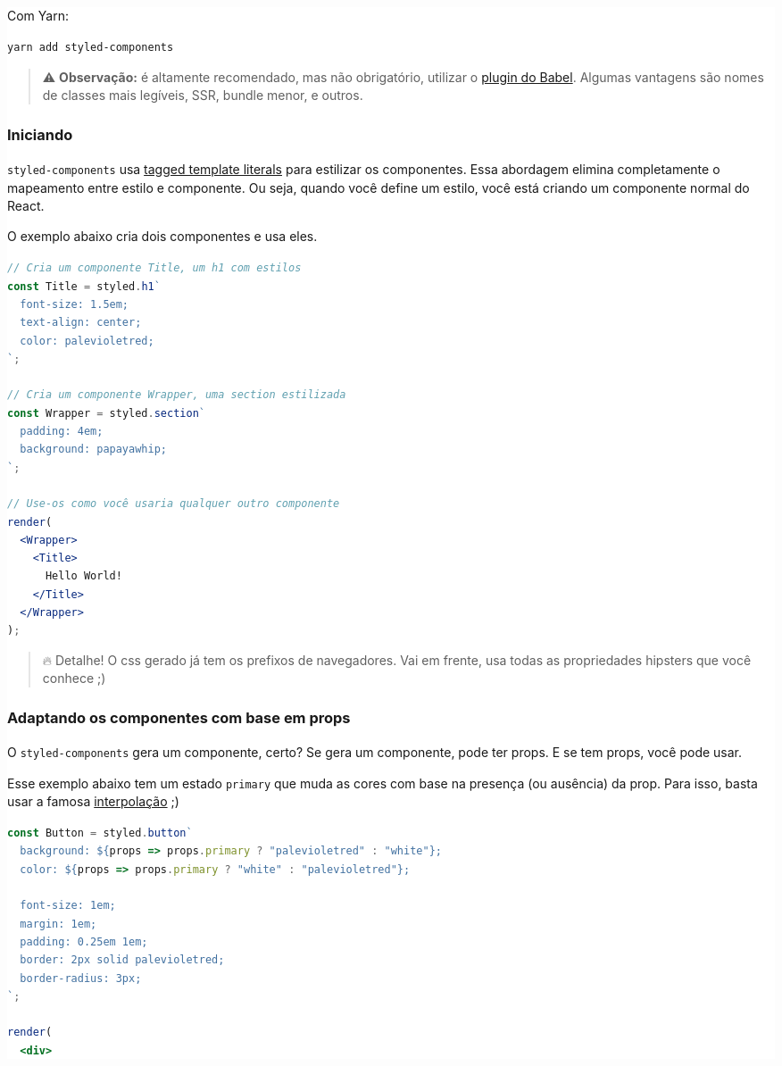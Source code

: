 Com Yarn:
```bash
yarn add styled-components
```

> ⚠️ **Observação:** é altamente recomendado, mas não obrigatório, utilizar o [plugin do Babel](https://styled-components.com/docs/tooling#babel-plugin). Algumas vantagens são nomes de classes mais legíveis, SSR, bundle menor, e outros.

### Iniciando

`styled-components` usa [tagged template literals](https://www.styled-components.com/docs/advanced#tagged-template-literals) para estilizar os componentes. Essa abordagem elimina completamente o mapeamento entre estilo e componente. Ou seja, quando você define um estilo, você está criando um componente normal do React.

O exemplo abaixo cria dois componentes e usa eles.

```jsx
// Cria um componente Title, um h1 com estilos
const Title = styled.h1`
  font-size: 1.5em;
  text-align: center;
  color: palevioletred;
`;

// Cria um componente Wrapper, uma section estilizada
const Wrapper = styled.section`
  padding: 4em;
  background: papayawhip;
`;

// Use-os como você usaria qualquer outro componente
render(
  <Wrapper>
    <Title>
      Hello World!
    </Title>
  </Wrapper>
);
```

> 🔥 Detalhe! O css gerado já tem os prefixos de navegadores. Vai em frente, usa todas as propriedades hipsters que você conhece ;)

### Adaptando os componentes com base em props
O `styled-components` gera um componente, certo?
Se gera um componente, pode ter props.
E se tem props, você pode usar.

Esse exemplo abaixo tem um estado `primary` que muda as cores com base na presença (ou ausência) da prop. Para isso, basta usar a famosa [interpolação](https://developer.mozilla.org/pt-BR/docs/Web/JavaScript/Reference/template_strings) ;)
```jsx
const Button = styled.button`
  background: ${props => props.primary ? "palevioletred" : "white"};
  color: ${props => props.primary ? "white" : "palevioletred"};

  font-size: 1em;
  margin: 1em;
  padding: 0.25em 1em;
  border: 2px solid palevioletred;
  border-radius: 3px;
`;

render(
  <div>
```